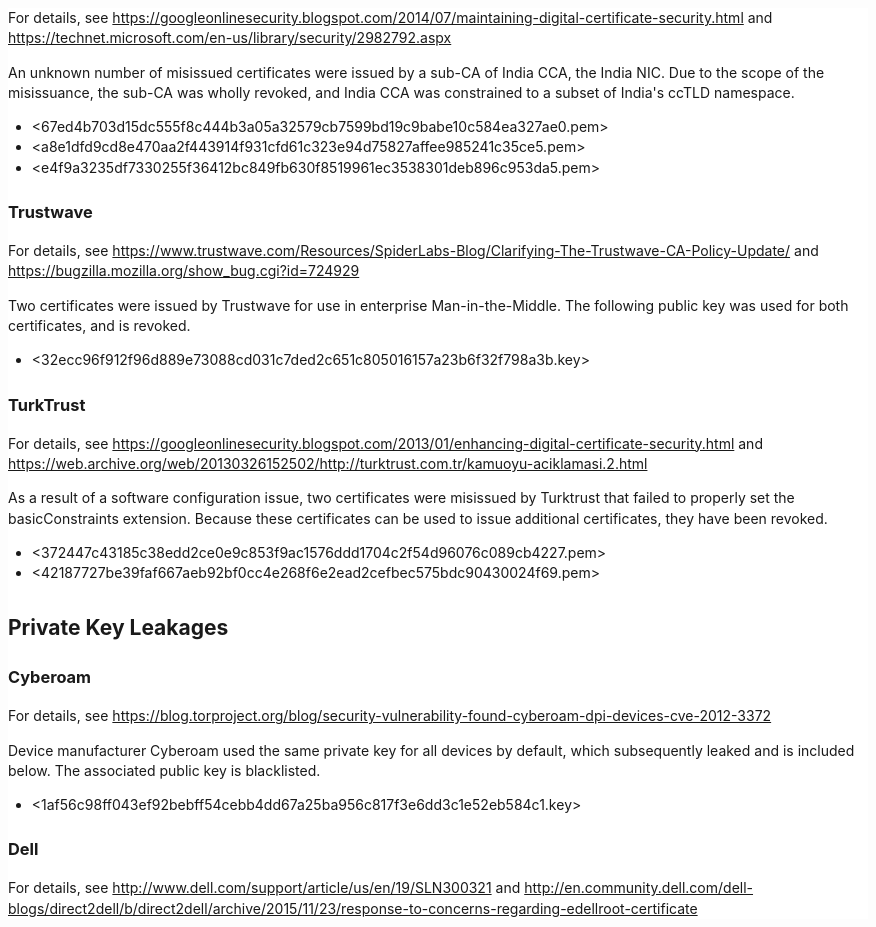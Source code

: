 For details, see <https://googleonlinesecurity.blogspot.com/2014/07/maintaining-digital-certificate-security.html>
and <https://technet.microsoft.com/en-us/library/security/2982792.aspx>

An unknown number of misissued certificates were issued by a sub-CA of
India CCA, the India NIC. Due to the scope of the misissuance, the sub-CA
was wholly revoked, and India CCA was constrained to a subset of India's
ccTLD namespace.

  * <67ed4b703d15dc555f8c444b3a05a32579cb7599bd19c9babe10c584ea327ae0.pem>
  * <a8e1dfd9cd8e470aa2f443914f931cfd61c323e94d75827affee985241c35ce5.pem>
  * <e4f9a3235df7330255f36412bc849fb630f8519961ec3538301deb896c953da5.pem>

### Trustwave

For details, see <https://www.trustwave.com/Resources/SpiderLabs-Blog/Clarifying-The-Trustwave-CA-Policy-Update/>
and <https://bugzilla.mozilla.org/show_bug.cgi?id=724929>

Two certificates were issued by Trustwave for use in enterprise
Man-in-the-Middle. The following public key was used for both certificates,
and is revoked.

  * <32ecc96f912f96d889e73088cd031c7ded2c651c805016157a23b6f32f798a3b.key>

### TurkTrust

For details, see <https://googleonlinesecurity.blogspot.com/2013/01/enhancing-digital-certificate-security.html>
and <https://web.archive.org/web/20130326152502/http://turktrust.com.tr/kamuoyu-aciklamasi.2.html>

As a result of a software configuration issue, two certificates were misissued
by Turktrust that failed to properly set the basicConstraints extension.
Because these certificates can be used to issue additional certificates, they
have been revoked.

  * <372447c43185c38edd2ce0e9c853f9ac1576ddd1704c2f54d96076c089cb4227.pem>
  * <42187727be39faf667aeb92bf0cc4e268f6e2ead2cefbec575bdc90430024f69.pem>

## Private Key Leakages

### Cyberoam

For details, see <https://blog.torproject.org/blog/security-vulnerability-found-cyberoam-dpi-devices-cve-2012-3372>

Device manufacturer Cyberoam used the same private key for all devices by
default, which subsequently leaked and is included below. The associated
public key is blacklisted.

  * <1af56c98ff043ef92bebff54cebb4dd67a25ba956c817f3e6dd3c1e52eb584c1.key>

### Dell

For details, see <http://www.dell.com/support/article/us/en/19/SLN300321>
and <http://en.community.dell.com/dell-blogs/direct2dell/b/direct2dell/archive/2015/11/23/response-to-concerns-regarding-edellroot-certificate>
